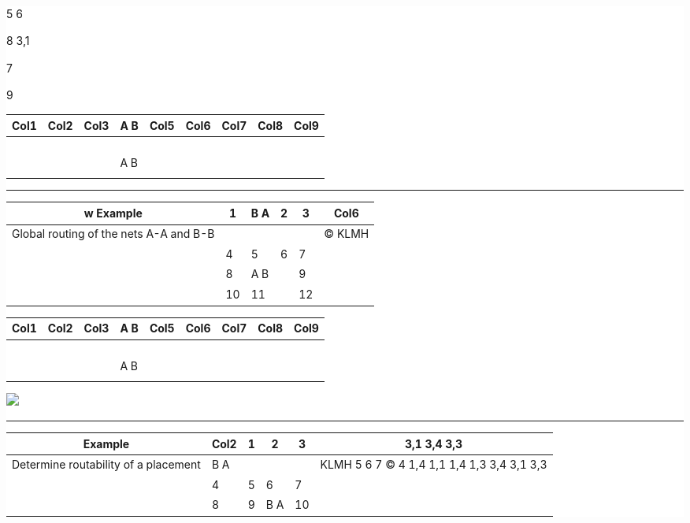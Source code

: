 5 6

8 3,1


7

9

|Col1|Col2|Col3|A B|Col5|Col6|Col7|Col8|Col9|
|---|---|---|---|---|---|---|---|---|
||||||||||
||||||||||
||||||||||
||||||||||
||||A B||||||
||||||||||


-----

|w Example|1|B A|2|3|Col6|
|---|---|---|---|---|---|
|Global routing of the nets A-A and B-B|||||© KLMH|
||4|5|6|7||
||8|A B||9||
||10|11||12||

|Col1|Col2|Col3|A B|Col5|Col6|Col7|Col8|Col9|
|---|---|---|---|---|---|---|---|---|
||||||||||
||||||||||
||||||||||
||||||||||
||||A B||||||
||||||||||


![](VLSI-design-chap5.pdf-64-0.png)

-----

|Example|Col2|1|2|3|3,1 3,4 3,3|
|---|---|---|---|---|---|
|Determine routability of a placement|B A||||KLMH 5 6 7 © 4 1,4 1,1 1,4 1,3 3,4 3,1 3,3|
||4|5|6|7||
||8|9|B A|10||
